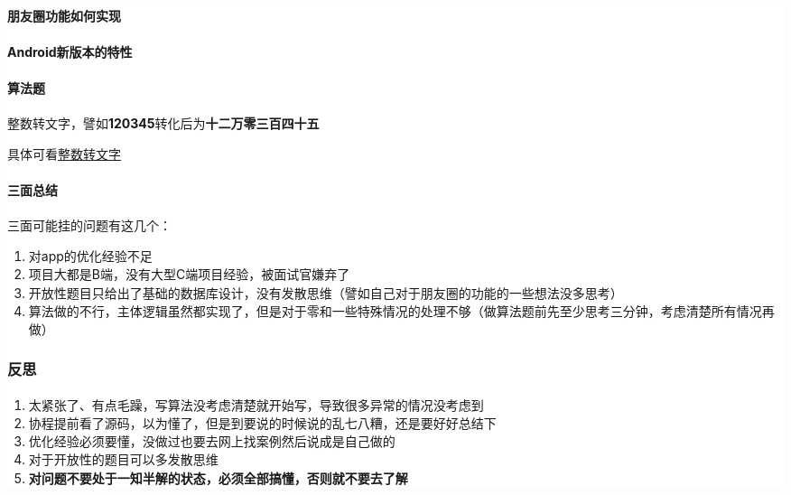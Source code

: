 #### 朋友圈功能如何实现

#### Android新版本的特性

#### 算法题

整数转文字，譬如**120345**转化后为**十二万零三百四十五**

具体可看[整数转文字](/post/2022/04/int-to-string)

#### 三面总结

三面可能挂的问题有这几个：

1. 对app的优化经验不足
2. 项目大都是B端，没有大型C端项目经验，被面试官嫌弃了
3. 开放性题目只给出了基础的数据库设计，没有发散思维（譬如自己对于朋友圈的功能的一些想法没多思考）
4. 算法做的不行，主体逻辑虽然都实现了，但是对于零和一些特殊情况的处理不够（做算法题前先至少思考三分钟，考虑清楚所有情况再做）

### 反思

1. 太紧张了、有点毛躁，写算法没考虑清楚就开始写，导致很多异常的情况没考虑到
2. 协程提前看了源码，以为懂了，但是到要说的时候说的乱七八糟，还是要好好总结下
3. 优化经验必须要懂，没做过也要去网上找案例然后说成是自己做的
4. 对于开放性的题目可以多发散思维
5. **对问题不要处于一知半解的状态，必须全部搞懂，否则就不要去了解**
